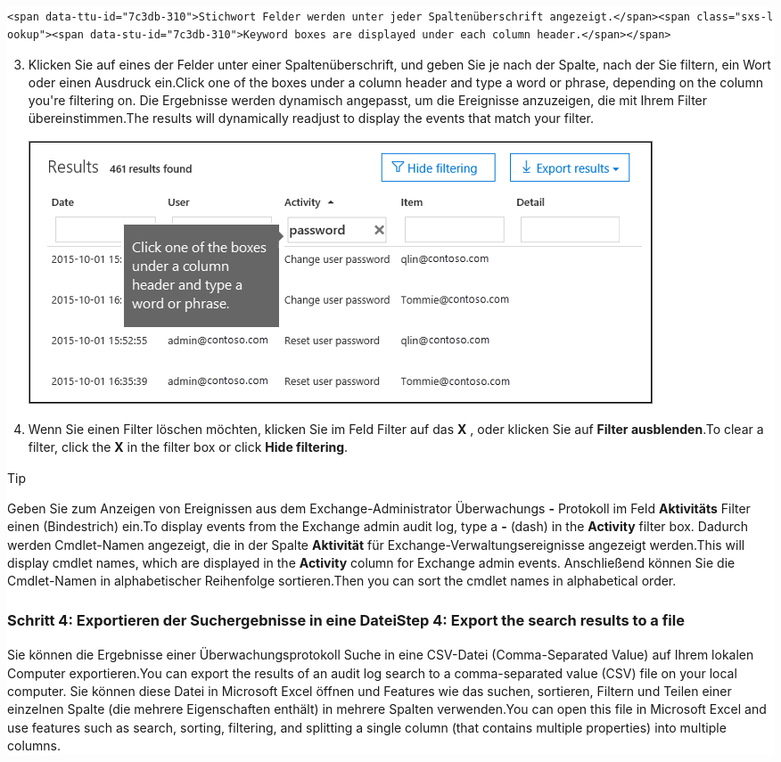     <span data-ttu-id="7c3db-310">Stichwort Felder werden unter jeder Spaltenüberschrift angezeigt.</span><span class="sxs-lookup"><span data-stu-id="7c3db-310">Keyword boxes are displayed under each column header.</span></span>
    
3. <span data-ttu-id="7c3db-311">Klicken Sie auf eines der Felder unter einer Spaltenüberschrift, und geben Sie je nach der Spalte, nach der Sie filtern, ein Wort oder einen Ausdruck ein.</span><span class="sxs-lookup"><span data-stu-id="7c3db-311">Click one of the boxes under a column header and type a word or phrase, depending on the column you're filtering on.</span></span> <span data-ttu-id="7c3db-312">Die Ergebnisse werden dynamisch angepasst, um die Ereignisse anzuzeigen, die mit Ihrem Filter übereinstimmen.</span><span class="sxs-lookup"><span data-stu-id="7c3db-312">The results will dynamically readjust to display the events that match your filter.</span></span>
    
    ![Geben Sie ein Wort in Filter ein, um Ereignisse anzuzeigen, die dem Filter entsprechen.](media/542dc323-a997-402c-934b-cc5e218e50bc.png)
  
4. <span data-ttu-id="7c3db-314">Wenn Sie einen Filter löschen möchten, klicken Sie im Feld Filter auf das **X** , oder klicken Sie auf **Filter ausblenden**.</span><span class="sxs-lookup"><span data-stu-id="7c3db-314">To clear a filter, click the **X** in the filter box or click **Hide filtering**.</span></span>
    
> [!TIP]
> <span data-ttu-id="7c3db-315">Geben Sie zum Anzeigen von Ereignissen aus dem Exchange-Administrator Überwachungs **-** Protokoll im Feld **Aktivitäts** Filter einen (Bindestrich) ein.</span><span class="sxs-lookup"><span data-stu-id="7c3db-315">To display events from the Exchange admin audit log, type a **-** (dash) in the **Activity** filter box.</span></span> <span data-ttu-id="7c3db-316">Dadurch werden Cmdlet-Namen angezeigt, die in der Spalte **Aktivität** für Exchange-Verwaltungsereignisse angezeigt werden.</span><span class="sxs-lookup"><span data-stu-id="7c3db-316">This will display cmdlet names, which are displayed in the **Activity** column for Exchange admin events.</span></span> <span data-ttu-id="7c3db-317">Anschließend können Sie die Cmdlet-Namen in alphabetischer Reihenfolge sortieren.</span><span class="sxs-lookup"><span data-stu-id="7c3db-317">Then you can sort the cmdlet names in alphabetical order.</span></span> 

### <a name="step-4-export-the-search-results-to-a-file"></a><span data-ttu-id="7c3db-318">Schritt 4: Exportieren der Suchergebnisse in eine Datei</span><span class="sxs-lookup"><span data-stu-id="7c3db-318">Step 4: Export the search results to a file</span></span>

<span data-ttu-id="7c3db-319">Sie können die Ergebnisse einer Überwachungsprotokoll Suche in eine CSV-Datei (Comma-Separated Value) auf Ihrem lokalen Computer exportieren.</span><span class="sxs-lookup"><span data-stu-id="7c3db-319">You can export the results of an audit log search to a comma-separated value (CSV) file on your local computer.</span></span> <span data-ttu-id="7c3db-320">Sie können diese Datei in Microsoft Excel öffnen und Features wie das suchen, sortieren, Filtern und Teilen einer einzelnen Spalte (die mehrere Eigenschaften enthält) in mehrere Spalten verwenden.</span><span class="sxs-lookup"><span data-stu-id="7c3db-320">You can open this file in Microsoft Excel and use features such as search, sorting, filtering, and splitting a single column (that contains multiple properties) into multiple columns.</span></span>
  